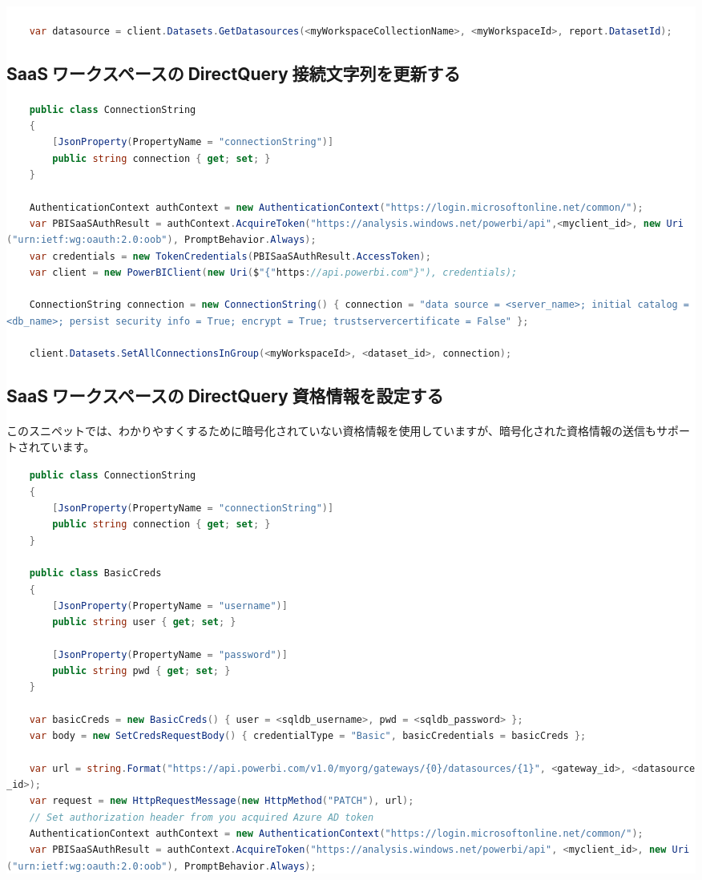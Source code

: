 ```csharp

    var datasource = client.Datasets.GetDatasources(<myWorkspaceCollectionName>, <myWorkspaceId>, report.DatasetId);
```

## <a name="update-directquery-connection-string-is-saas-workspace"></a>SaaS ワークスペースの DirectQuery 接続文字列を更新する

```csharp
    public class ConnectionString
    {
        [JsonProperty(PropertyName = "connectionString")]
        public string connection { get; set; }
    }

    AuthenticationContext authContext = new AuthenticationContext("https://login.microsoftonline.net/common/");
    var PBISaaSAuthResult = authContext.AcquireToken("https://analysis.windows.net/powerbi/api",<myclient_id>, new Uri("urn:ietf:wg:oauth:2.0:oob"), PromptBehavior.Always);
    var credentials = new TokenCredentials(PBISaaSAuthResult.AccessToken);
    var client = new PowerBIClient(new Uri($"{"https://api.powerbi.com"}"), credentials);

    ConnectionString connection = new ConnectionString() { connection = "data source = <server_name>; initial catalog = <db_name>; persist security info = True; encrypt = True; trustservercertificate = False" };

    client.Datasets.SetAllConnectionsInGroup(<myWorkspaceId>, <dataset_id>, connection);
```

## <a name="set-directquery-credentials-in-saas-workspace"></a>SaaS ワークスペースの DirectQuery 資格情報を設定する

このスニペットでは、わかりやすくするために暗号化されていない資格情報を使用していますが、暗号化された資格情報の送信もサポートされています。

```csharp
    public class ConnectionString
    {
        [JsonProperty(PropertyName = "connectionString")]
        public string connection { get; set; }
    }

    public class BasicCreds
    {
        [JsonProperty(PropertyName = "username")]
        public string user { get; set; }

        [JsonProperty(PropertyName = "password")]
        public string pwd { get; set; }
    }

    var basicCreds = new BasicCreds() { user = <sqldb_username>, pwd = <sqldb_password> };
    var body = new SetCredsRequestBody() { credentialType = "Basic", basicCredentials = basicCreds };

    var url = string.Format("https://api.powerbi.com/v1.0/myorg/gateways/{0}/datasources/{1}", <gateway_id>, <datasource_id>);
    var request = new HttpRequestMessage(new HttpMethod("PATCH"), url);
    // Set authorization header from you acquired Azure AD token
    AuthenticationContext authContext = new AuthenticationContext("https://login.microsoftonline.net/common/");
    var PBISaaSAuthResult = authContext.AcquireToken("https://analysis.windows.net/powerbi/api", <myclient_id>, new Uri("urn:ietf:wg:oauth:2.0:oob"), PromptBehavior.Always);

```